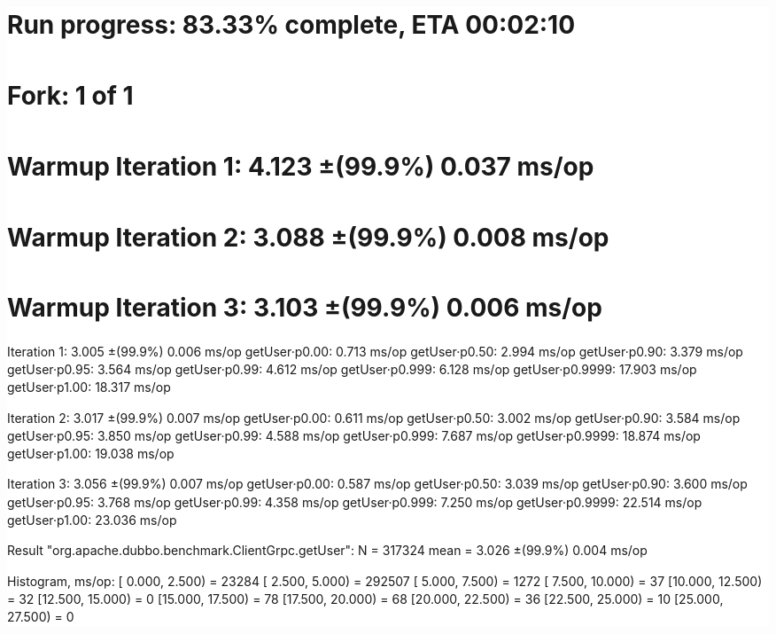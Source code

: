# Run progress: 83.33% complete, ETA 00:02:10
# Fork: 1 of 1
# Warmup Iteration   1: 4.123 ±(99.9%) 0.037 ms/op
# Warmup Iteration   2: 3.088 ±(99.9%) 0.008 ms/op
# Warmup Iteration   3: 3.103 ±(99.9%) 0.006 ms/op
Iteration   1: 3.005 ±(99.9%) 0.006 ms/op
                 getUser·p0.00:   0.713 ms/op
                 getUser·p0.50:   2.994 ms/op
                 getUser·p0.90:   3.379 ms/op
                 getUser·p0.95:   3.564 ms/op
                 getUser·p0.99:   4.612 ms/op
                 getUser·p0.999:  6.128 ms/op
                 getUser·p0.9999: 17.903 ms/op
                 getUser·p1.00:   18.317 ms/op

Iteration   2: 3.017 ±(99.9%) 0.007 ms/op
                 getUser·p0.00:   0.611 ms/op
                 getUser·p0.50:   3.002 ms/op
                 getUser·p0.90:   3.584 ms/op
                 getUser·p0.95:   3.850 ms/op
                 getUser·p0.99:   4.588 ms/op
                 getUser·p0.999:  7.687 ms/op
                 getUser·p0.9999: 18.874 ms/op
                 getUser·p1.00:   19.038 ms/op

Iteration   3: 3.056 ±(99.9%) 0.007 ms/op
                 getUser·p0.00:   0.587 ms/op
                 getUser·p0.50:   3.039 ms/op
                 getUser·p0.90:   3.600 ms/op
                 getUser·p0.95:   3.768 ms/op
                 getUser·p0.99:   4.358 ms/op
                 getUser·p0.999:  7.250 ms/op
                 getUser·p0.9999: 22.514 ms/op
                 getUser·p1.00:   23.036 ms/op



Result "org.apache.dubbo.benchmark.ClientGrpc.getUser":
  N = 317324
  mean =      3.026 ±(99.9%) 0.004 ms/op

  Histogram, ms/op:
    [ 0.000,  2.500) = 23284 
    [ 2.500,  5.000) = 292507 
    [ 5.000,  7.500) = 1272 
    [ 7.500, 10.000) = 37 
    [10.000, 12.500) = 32 
    [12.500, 15.000) = 0 
    [15.000, 17.500) = 78 
    [17.500, 20.000) = 68 
    [20.000, 22.500) = 36 
    [22.500, 25.000) = 10 
    [25.000, 27.500) = 0 
